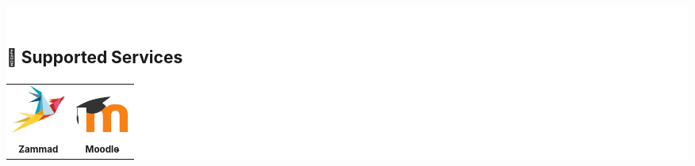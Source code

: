 </br>


## 🔧 Supported Services
<table>
  <tr>
    <td align="center"><a href="https://zammad.com/en"><img src="./app/packages/extensions/images/ZammadLogo.svg"  height="60" alt=""/><br /><sub><b>Zammad</b></sub></a><br /></td>
    <td align="center"><a href="https://moodle.org/"><img src="./app/packages/extensions/images/MoodleLogo.svg"  height="60" alt=""/><br /><sub><b>Moodle</b></sub></a><br /></td>